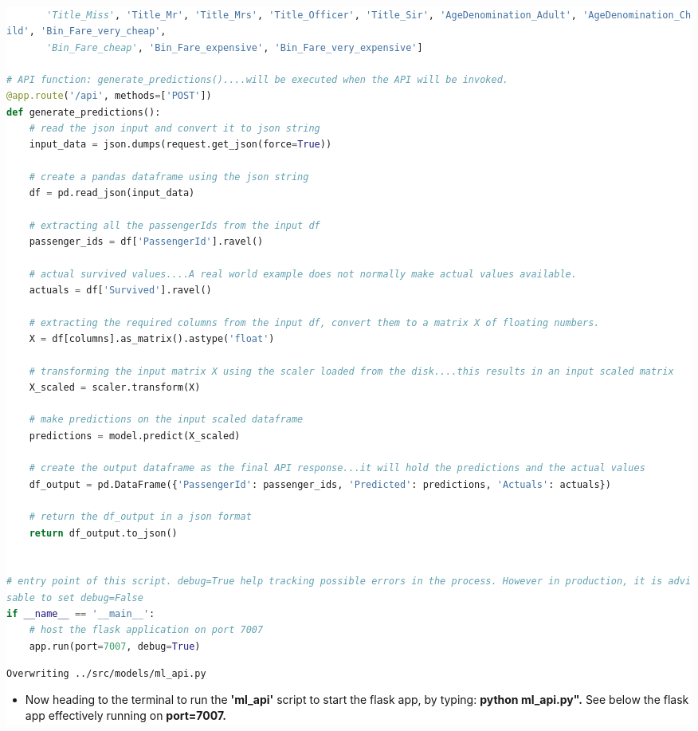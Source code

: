 ```python
       'Title_Miss', 'Title_Mr', 'Title_Mrs', 'Title_Officer', 'Title_Sir', 'AgeDenomination_Adult', 'AgeDenomination_Child', 'Bin_Fare_very_cheap',
       'Bin_Fare_cheap', 'Bin_Fare_expensive', 'Bin_Fare_very_expensive']

# API function: generate_predictions()....will be executed when the API will be invoked.
@app.route('/api', methods=['POST'])
def generate_predictions():
    # read the json input and convert it to json string
    input_data = json.dumps(request.get_json(force=True))
    
    # create a pandas dataframe using the json string 
    df = pd.read_json(input_data)
    
    # extracting all the passengerIds from the input df
    passenger_ids = df['PassengerId'].ravel()

    # actual survived values....A real world example does not normally make actual values available.
    actuals = df['Survived'].ravel()
    
    # extracting the required columns from the input df, convert them to a matrix X of floating numbers.
    X = df[columns].as_matrix().astype('float') 
    
    # transforming the input matrix X using the scaler loaded from the disk....this results in an input scaled matrix
    X_scaled = scaler.transform(X)
    
    # make predictions on the input scaled dataframe
    predictions = model.predict(X_scaled)
    
    # create the output dataframe as the final API response...it will hold the predictions and the actual values
    df_output = pd.DataFrame({'PassengerId': passenger_ids, 'Predicted': predictions, 'Actuals': actuals})
    
    # return the df_output in a json format
    return df_output.to_json()


# entry point of this script. debug=True help tracking possible errors in the process. However in production, it is advisable to set debug=False
if __name__ == '__main__':
    # host the flask application on port 7007
    app.run(port=7007, debug=True)
```

    Overwriting ../src/models/ml_api.py


* Now heading to the terminal to run the **'ml_api'** script to start the flask app, by typing: **python ml_api.py".**
    See below the flask app effectively running on **port=7007.**
